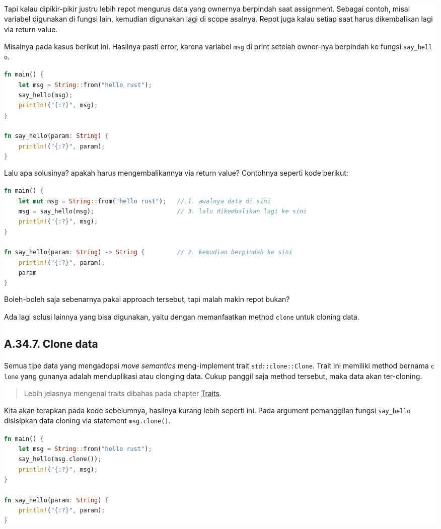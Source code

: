 Tapi kalau dipikir-pikir justru lebih repot mengurus data yang ownernya berpindah saat assignment. Sebagai contoh, misal variabel digunakan di fungsi lain, kemudian digunakan lagi di scope asalnya. Repot juga kalau setiap saat harus dikembalikan lagi via return value.

Misalnya pada kasus berikut ini. Hasilnya pasti error, karena variabel `msg` di print setelah owner-nya berpindah ke fungsi `say_hello`.

```rust
fn main() {
    let msg = String::from("hello rust");
    say_hello(msg);
    println!("{:?}", msg);
}
 
fn say_hello(param: String) {
    println!("{:?}", param);
}
```

Lalu apa solusinya? apakah harus mengembalikannya via return value? Contohnya seperti kode berikut:

```rust
fn main() {
    let mut msg = String::from("hello rust");   // 1. awalnya data di sini
    msg = say_hello(msg);                       // 3. lalu dikembalikan lagi ke sini
    println!("{:?}", msg);
}
 
fn say_hello(param: String) -> String {         // 2. kemudian berpindah ke sini
    println!("{:?}", param);
    param
}
```

Boleh-boleh saja sebenarnya pakai approach tersebut, tapi malah makin repot bukan?

Ada lagi solusi lainnya yang bisa digunakan, yaitu dengan memanfaatkan method `clone` untuk cloning data.

## A.34.7. Clone data

Semua tipe data yang mengadopsi *move semantics* meng-implement trait `std::clone::Clone`. Trait ini memiliki method bernama `clone` yang gunanya adalah menduplikasi atau clonging data. Cukup panggil saja method tersebut, maka data akan ter-cloning.

> Lebih jelasnya mengenai traits dibahas pada chapter [Traits](/basic/traits).

Kita akan terapkan pada kode sebelumnya, hasilnya kurang lebih seperti ini. Pada argument pemanggilan fungsi `say_hello` disisipkan data cloning via statement `msg.clone()`.

```rust
fn main() {
    let msg = String::from("hello rust");
    say_hello(msg.clone());
    println!("{:?}", msg);
}
 
fn say_hello(param: String) {
    println!("{:?}", param);
}
```
